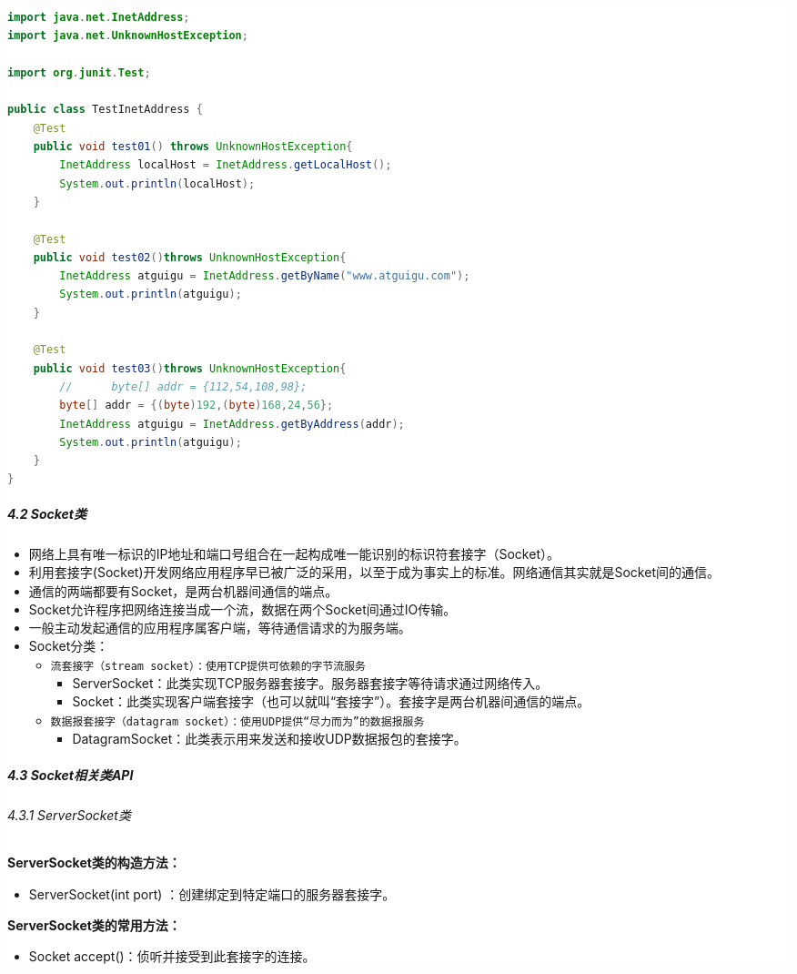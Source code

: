 ```java
import java.net.InetAddress;
import java.net.UnknownHostException;

import org.junit.Test;

public class TestInetAddress {
    @Test
    public void test01() throws UnknownHostException{
        InetAddress localHost = InetAddress.getLocalHost();
        System.out.println(localHost);
    }

    @Test
    public void test02()throws UnknownHostException{
        InetAddress atguigu = InetAddress.getByName("www.atguigu.com");
        System.out.println(atguigu);
    }

    @Test
    public void test03()throws UnknownHostException{
        //		byte[] addr = {112,54,108,98};
        byte[] addr = {(byte)192,(byte)168,24,56};
        InetAddress atguigu = InetAddress.getByAddress(addr);
        System.out.println(atguigu);
    }
}
```

##### 4.2 Socket类

-  网络上具有唯一标识的IP地址和端口号组合在一起构成唯一能识别的标识符套接字（Socket）。 
-  利用套接字(Socket)开发网络应用程序早已被广泛的采用，以至于成为事实上的标准。网络通信其实就是Socket间的通信。 
-  通信的两端都要有Socket，是两台机器间通信的端点。 
-  Socket允许程序把网络连接当成一个流，数据在两个Socket间通过IO传输。 
-  一般主动发起通信的应用程序属客户端，等待通信请求的为服务端。 
-  Socket分类： 
   - `流套接字（stream socket）：使用TCP提供可依赖的字节流服务 `
     - ServerSocket：此类实现TCP服务器套接字。服务器套接字等待请求通过网络传入。
     - Socket：此类实现客户端套接字（也可以就叫“套接字”）。套接字是两台机器间通信的端点。
   - `数据报套接字（datagram socket）：使用UDP提供“尽力而为”的数据报服务 `
     - DatagramSocket：此类表示用来发送和接收UDP数据报包的套接字。

##### 4.3 Socket相关类API

###### 4.3.1 ServerSocket类

**ServerSocket类的构造方法：**

- ServerSocket(int port) ：创建绑定到特定端口的服务器套接字。

**ServerSocket类的常用方法：**

- Socket accept()：侦听并接受到此套接字的连接。
